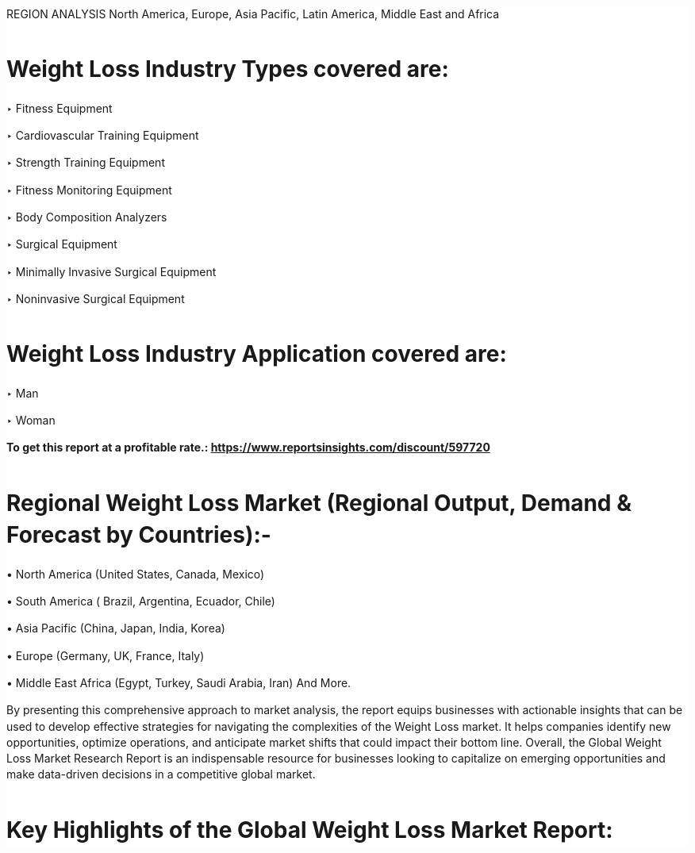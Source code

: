 </tr>
<tr>
<td>REGION ANALYSIS</td>
<td>North America, Europe, Asia Pacific, Latin America, Middle East and Africa</td>
</tr>
</table>

# <strong>Weight Loss Industry Types covered are:</strong>

‣ Fitness Equipment

‣ Cardiovascular Training Equipment

‣ Strength Training Equipment

‣ Fitness Monitoring Equipment

‣ Body Composition Analyzers

‣ Surgical Equipment

‣ Minimally Invasive Surgical Equipment

‣ Noninvasive Surgical Equipment

# <strong>Weight Loss Industry Application covered are:</strong>

‣ Man

‣  Woman

<strong>To get this report at a profitable rate.: <a href=https://www.reportsinsights.com/discount/597720>https://www.reportsinsights.com/discount/597720</a></strong></font>

# <strong>Regional Weight Loss Market (Regional Output, Demand &amp; Forecast by Countries):-</strong>

• North America (United States, Canada, Mexico)

• South America ( Brazil, Argentina, Ecuador, Chile)

• Asia Pacific (China, Japan, India, Korea)

• Europe (Germany, UK, France, Italy)

• Middle East Africa (Egypt, Turkey, Saudi Arabia, Iran) And More.

By presenting this comprehensive approach to market analysis, the report equips businesses with actionable insights that can be used to develop effective strategies for navigating the complexities of the Weight Loss market. It helps companies identify new opportunities, optimize operations, and anticipate market shifts that could impact their bottom line. Overall, the Global Weight Loss Market Research Report is an indispensable resource for businesses looking to capitalize on emerging opportunities and make data-driven decisions in a competitive global market.

# <strong>Key Highlights of the Global Weight Loss Market Report:</strong>
